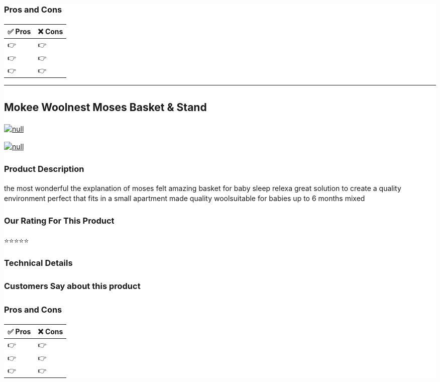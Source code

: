 >  



### Pros and Cons

| ✅  Pros | ❌ Cons |
|-|-|
| 👉  |👉   |
| 👉  |👉   |
| 👉  |👉   |



---


## Mokee Woolnest Moses Basket & Stand

[![null](<https://cache.ndnb.live/dcb0c9c6bbee23f28fb2fe84594f4d98256819bd/dab19250-5c33-11eb-8832-4706e42e66a2.jpeg>)](<>)

[![null](<https://dabuttonfactory.com/button.png?t=CHECK+AMAZON&f=Noto+Sans-Bold&ts=26&tc=fff&hp=45&vp=20&c=11&bgt=unicolored&bgc=4bd42f>)](<>)

### Product Description

the most wonderful the explanation of moses felt amazing basket for baby sleep relexa great solution to create a quality environment perfect that fits in a small apartment made quality woolsuitable for babies up to 6 months mixed

### Our Rating For This Product

⭐⭐⭐⭐⭐

### Technical Details


### Customers Say about this product

>  



### Pros and Cons

| ✅  Pros | ❌ Cons |
|-|-|
| 👉  |👉   |
| 👉  |👉   |
| 👉  |👉   |
